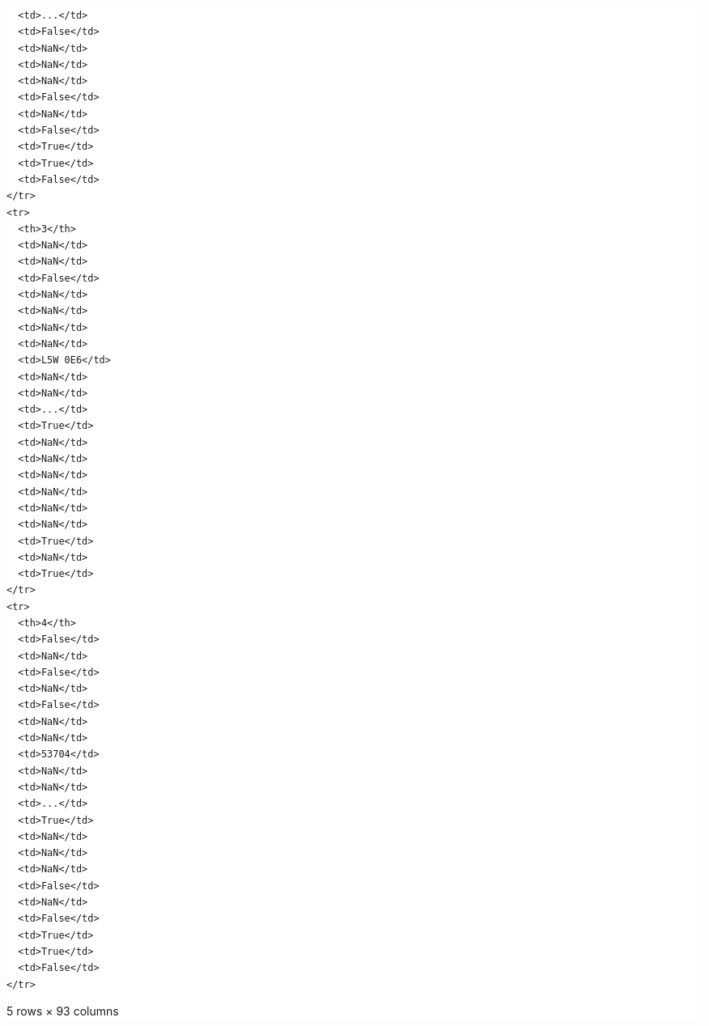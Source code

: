       <td>...</td>
      <td>False</td>
      <td>NaN</td>
      <td>NaN</td>
      <td>NaN</td>
      <td>False</td>
      <td>NaN</td>
      <td>False</td>
      <td>True</td>
      <td>True</td>
      <td>False</td>
    </tr>
    <tr>
      <th>3</th>
      <td>NaN</td>
      <td>NaN</td>
      <td>False</td>
      <td>NaN</td>
      <td>NaN</td>
      <td>NaN</td>
      <td>NaN</td>
      <td>L5W 0E6</td>
      <td>NaN</td>
      <td>NaN</td>
      <td>...</td>
      <td>True</td>
      <td>NaN</td>
      <td>NaN</td>
      <td>NaN</td>
      <td>NaN</td>
      <td>NaN</td>
      <td>NaN</td>
      <td>True</td>
      <td>NaN</td>
      <td>True</td>
    </tr>
    <tr>
      <th>4</th>
      <td>False</td>
      <td>NaN</td>
      <td>False</td>
      <td>NaN</td>
      <td>False</td>
      <td>NaN</td>
      <td>NaN</td>
      <td>53704</td>
      <td>NaN</td>
      <td>NaN</td>
      <td>...</td>
      <td>True</td>
      <td>NaN</td>
      <td>NaN</td>
      <td>NaN</td>
      <td>False</td>
      <td>NaN</td>
      <td>False</td>
      <td>True</td>
      <td>True</td>
      <td>False</td>
    </tr>
  </tbody>
</table>
<p>5 rows × 93 columns</p>
</div>